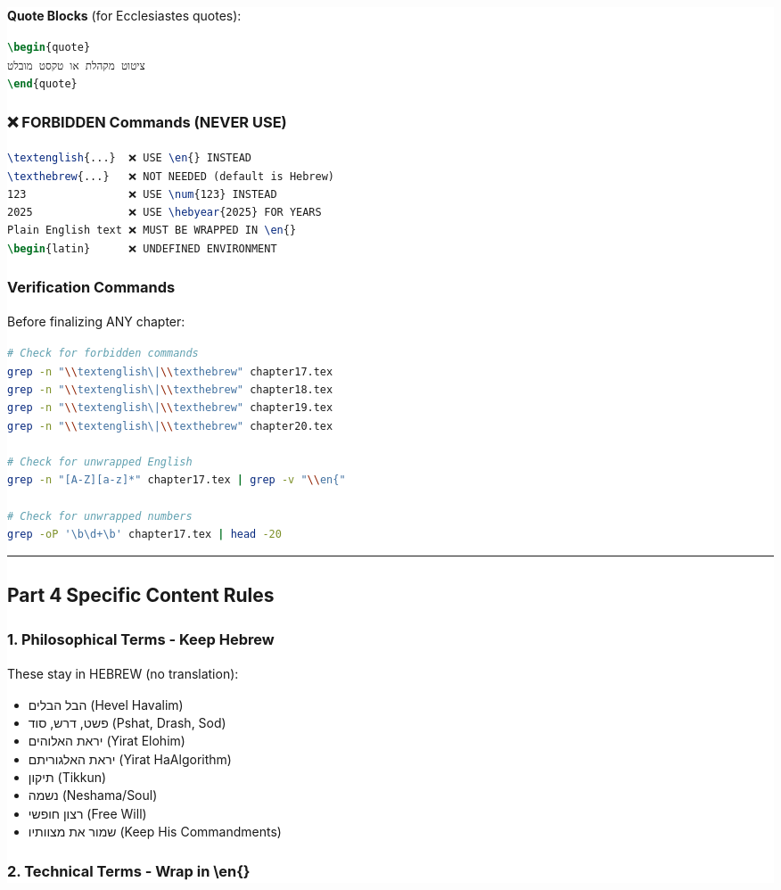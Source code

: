 **Quote Blocks** (for Ecclesiastes quotes):
```latex
\begin{quote}
ציטוט מקהלת או טקסט מובלט
\end{quote}
```

### ❌ FORBIDDEN Commands (NEVER USE)

```latex
\textenglish{...}  ❌ USE \en{} INSTEAD
\texthebrew{...}   ❌ NOT NEEDED (default is Hebrew)
123                ❌ USE \num{123} INSTEAD
2025               ❌ USE \hebyear{2025} FOR YEARS
Plain English text ❌ MUST BE WRAPPED IN \en{}
\begin{latin}      ❌ UNDEFINED ENVIRONMENT
```

### Verification Commands

Before finalizing ANY chapter:
```bash
# Check for forbidden commands
grep -n "\\textenglish\|\\texthebrew" chapter17.tex
grep -n "\\textenglish\|\\texthebrew" chapter18.tex
grep -n "\\textenglish\|\\texthebrew" chapter19.tex
grep -n "\\textenglish\|\\texthebrew" chapter20.tex

# Check for unwrapped English
grep -n "[A-Z][a-z]*" chapter17.tex | grep -v "\\en{"

# Check for unwrapped numbers
grep -oP '\b\d+\b' chapter17.tex | head -20
```

---

## Part 4 Specific Content Rules

### 1. Philosophical Terms - Keep Hebrew

These stay in HEBREW (no translation):
- הבל הבלים (Hevel Havalim)
- פשט, דרש, סוד (Pshat, Drash, Sod)
- יראת האלוהים (Yirat Elohim)
- יראת האלגוריתם (Yirat HaAlgorithm)
- תיקון (Tikkun)
- נשמה (Neshama/Soul)
- רצון חופשי (Free Will)
- שמור את מצוותיו (Keep His Commandments)

### 2. Technical Terms - Wrap in \en{}
